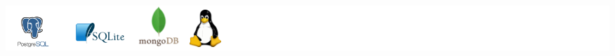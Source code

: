  <img src="src/postgres.png" alt="Text" title="PostgreSQL" width="80px" style="margin-right: 10px;"/>
 <img src="src/sqlite.png" alt="Text" title="SQLite" width="80px" style="margin-right: 10px"/>
 <img src="src/mongodb.png" alt="Text" title="MongoDB" width="60px" style="margin-right: 10px;"/>
 <img src="src/linux.png" alt="Text" title="Linux" width="45px" style="margin-right: 10px;"/>